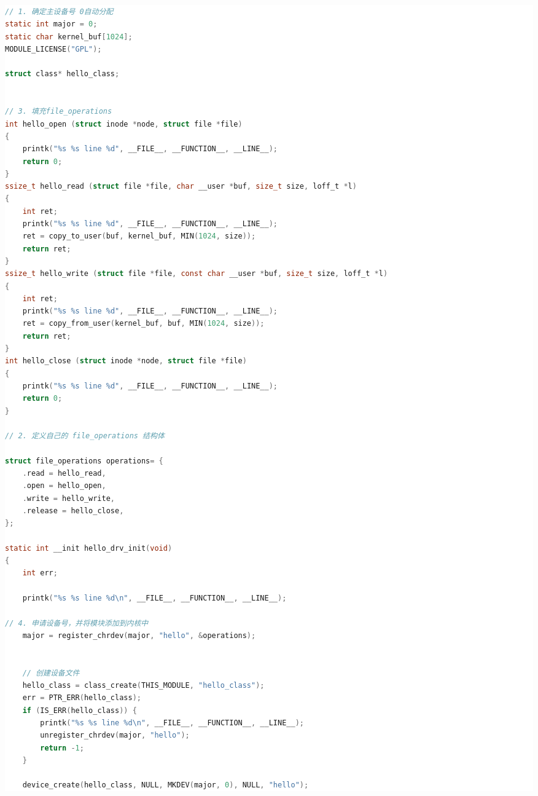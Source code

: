 ```c
// 1. 确定主设备号 0自动分配
static int major = 0;
static char kernel_buf[1024];
MODULE_LICENSE("GPL");

struct class* hello_class;


// 3. 填充file_operations
int hello_open (struct inode *node, struct file *file)
{
    printk("%s %s line %d", __FILE__, __FUNCTION__, __LINE__);
    return 0;
}
ssize_t hello_read (struct file *file, char __user *buf, size_t size, loff_t *l)
{
    int ret;
    printk("%s %s line %d", __FILE__, __FUNCTION__, __LINE__);
    ret = copy_to_user(buf, kernel_buf, MIN(1024, size));
    return ret;
}
ssize_t hello_write (struct file *file, const char __user *buf, size_t size, loff_t *l)
{
    int ret;
    printk("%s %s line %d", __FILE__, __FUNCTION__, __LINE__);
    ret = copy_from_user(kernel_buf, buf, MIN(1024, size));
    return ret;
}
int hello_close (struct inode *node, struct file *file)
{
    printk("%s %s line %d", __FILE__, __FUNCTION__, __LINE__);
    return 0;
}

// 2. 定义自己的 file_operations 结构体

struct file_operations operations= {
    .read = hello_read,
    .open = hello_open,
    .write = hello_write,
    .release = hello_close,
};

static int __init hello_drv_init(void)
{
    int err;

    printk("%s %s line %d\n", __FILE__, __FUNCTION__, __LINE__);

// 4. 申请设备号，并将模块添加到内核中
    major = register_chrdev(major, "hello", &operations);


    // 创建设备文件
    hello_class = class_create(THIS_MODULE, "hello_class");
    err = PTR_ERR(hello_class);
	if (IS_ERR(hello_class)) {
		printk("%s %s line %d\n", __FILE__, __FUNCTION__, __LINE__);
		unregister_chrdev(major, "hello");
		return -1;
	}

    device_create(hello_class, NULL, MKDEV(major, 0), NULL, "hello");
```